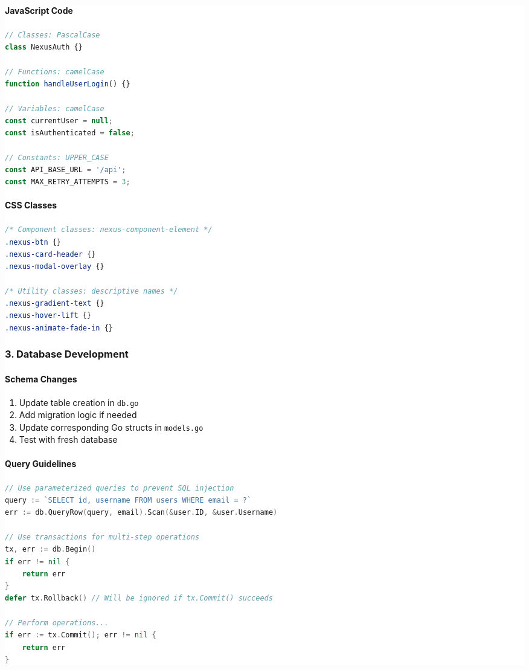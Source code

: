#### JavaScript Code
```javascript
// Classes: PascalCase
class NexusAuth {}

// Functions: camelCase
function handleUserLogin() {}

// Variables: camelCase
const currentUser = null;
const isAuthenticated = false;

// Constants: UPPER_CASE
const API_BASE_URL = '/api';
const MAX_RETRY_ATTEMPTS = 3;
```

#### CSS Classes
```css
/* Component classes: nexus-component-element */
.nexus-btn {}
.nexus-card-header {}
.nexus-modal-overlay {}

/* Utility classes: descriptive names */
.nexus-gradient-text {}
.nexus-hover-lift {}
.nexus-animate-fade-in {}
```

### 3. Database Development

#### Schema Changes
1. Update table creation in `db.go`
2. Add migration logic if needed
3. Update corresponding Go structs in `models.go`
4. Test with fresh database

#### Query Guidelines
```go
// Use parameterized queries to prevent SQL injection
query := `SELECT id, username FROM users WHERE email = ?`
err := db.QueryRow(query, email).Scan(&user.ID, &user.Username)

// Use transactions for multi-step operations
tx, err := db.Begin()
if err != nil {
    return err
}
defer tx.Rollback() // Will be ignored if tx.Commit() succeeds

// Perform operations...
if err := tx.Commit(); err != nil {
    return err
}
```
